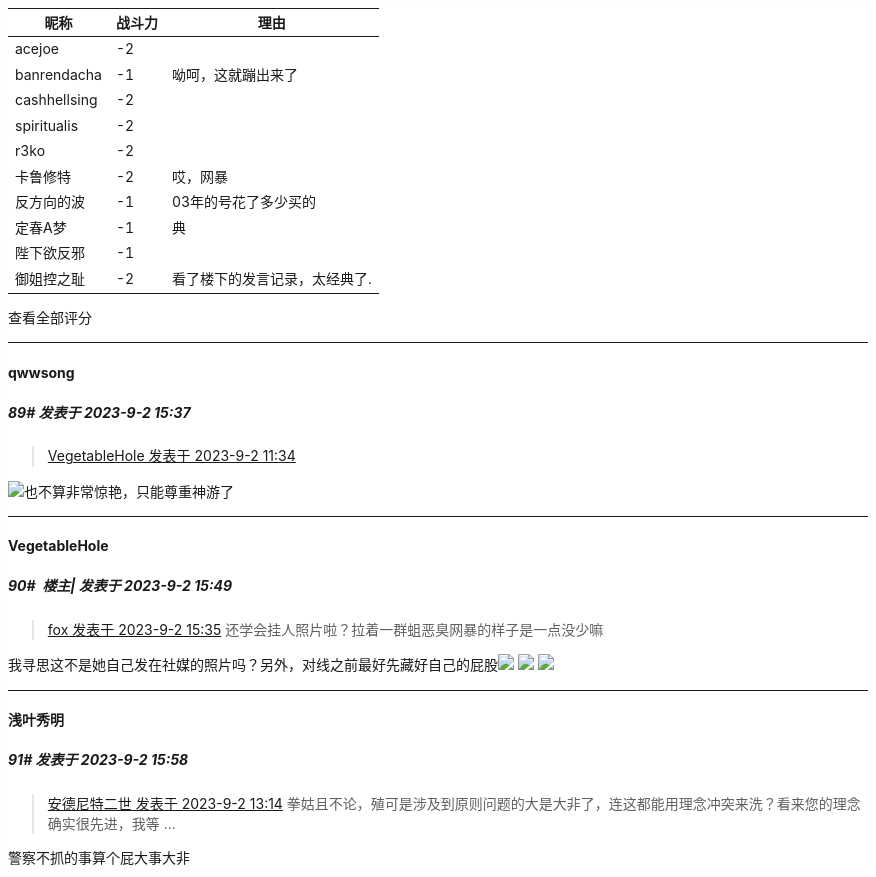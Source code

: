 |昵称|战斗力|理由|
|----|---|---|
| acejoe|-2||
| banrendacha|-1|呦呵，这就蹦出来了|
| cashhellsing|-2||
| spiritualis|-2||
| r3ko|-2||
| 卡鲁修特|-2|哎，网暴|
| 反方向的波|-1|03年的号花了多少买的|
| 定春A梦|-1|典|
| 陛下欲反邪|-1||
| 御姐控之耻|-2|看了楼下的发言记录，太经典了.|

查看全部评分

*****

####  qwwsong  
##### 89#       发表于 2023-9-2 15:37

<blockquote><a href="httphttps://bbs.saraba1st.com/2b/forum.php?mod=redirect&amp;goto=findpost&amp;pid=62265399&amp;ptid=2150981" target="_blank">VegetableHole 发表于 2023-9-2 11:34</a></blockquote>
<img src="https://static.saraba1st.com/image/smiley/face2017/065.png" referrerpolicy="no-referrer">也不算非常惊艳，只能尊重神游了

*****

####  VegetableHole  
##### 90#         楼主| 发表于 2023-9-2 15:49

<blockquote><a href="httphttps://bbs.saraba1st.com/2b/forum.php?mod=redirect&amp;goto=findpost&amp;pid=62267672&amp;ptid=2150981" target="_blank">fox 发表于 2023-9-2 15:35</a>
还学会挂人照片啦？拉着一群蛆恶臭网暴的样子是一点没少嘛</blockquote>
我寻思这不是她自己发在社媒的照片吗？另外，对线之前最好先藏好自己的屁股<img src="https://static.saraba1st.com/image/smiley/face2017/049.png" referrerpolicy="no-referrer">
<img src="https://p.sda1.dev/13/f904e112d7e99717ffa9e886de9fafe3/CMP_20230902084922262.jpg" referrerpolicy="no-referrer">
<img src="https://p.sda1.dev/13/f495725e1c28c19af10be8a055b329ba/CMP_20230902084922297.jpg" referrerpolicy="no-referrer">


*****

####  浅叶秀明  
##### 91#       发表于 2023-9-2 15:58

<blockquote><a href="httphttps://bbs.saraba1st.com/2b/forum.php?mod=redirect&amp;goto=findpost&amp;pid=62266390&amp;ptid=2150981" target="_blank">安德尼特二世 发表于 2023-9-2 13:14</a>
拳姑且不论，殖可是涉及到原则问题的大是大非了，连这都能用理念冲突来洗？看来您的理念确实很先进，我等 ...</blockquote>
警察不抓的事算个屁大事大非

